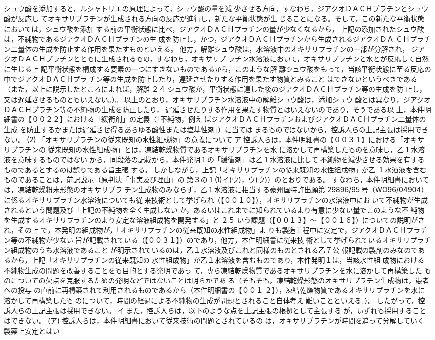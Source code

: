 シュウ酸を添加すると，ルシャトリエの原理によって，シュウ酸の量を減
少させる方向，すなわち，ジアクオＤＡＣＨプラチンとシュウ酸が反応し
てオキサリプラチンが生成される方向の反応が進行し，新たな平衡状態が生
じることになる。そして，この新たな平衡状態においては，シュウ酸を添加
する前の平衡状態に比べ，ジアクオＤＡＣＨプラチンの量が少なくなるから，
上記の添加されたシュウ酸は，不純物であるジアクオＤＡＣＨプラチンの生
成を防止し，かつ，ジアクオＤＡＣＨプラチンから生成されるジアクオＤＡ
ＣＨプラチン二量体の生成を防止する作用を果たすものといえる。 
他方，解離シュウ酸は，水溶液中のオキサリプラチンの一部が分解され，
ジアクオＤＡＣＨプラチンとともに生成されるもの，すなわち，オキサリプ
ラチン水溶液において，オキサリプラチンと水とが反応して自然に生じる上
記平衡状態を構成する要素の一つにすぎないものであるから，このような解
離シュウ酸をもって，当該平衡状態に至る反応の中でジアクオＤＡＣＨプラ
チン等の生成を防止したり，遅延させたりする作用を果たす物質とみること
はできないというべきである（また，以上に説示したところによれば，解離
 ２４ 
シュウ酸が，平衡状態に達した後のジアクオＤＡＣＨプラチン等の生成を防
止し，又は遅延させるものともいえない。）。 
以上のとおり，オキサリプラチン水溶液中の解離シュウ酸は，添加シュウ
酸とは異なり，ジアクオＤＡＣＨプラチン等の不純物の生成を防止したり，
遅延させたりする作用を果たす物質とはいえないのであり，そうである以
上，本件明細書の【００２２】における「緩衝剤」の定義（「不純物，例え
ばジアクオＤＡＣＨプラチンおよびジアクオＤＡＣＨプラチン二量体の生成
を防止するかまたは遅延させ得るあらゆる酸性または塩基性剤」）に当ては
まるものではないから，控訴人らの上記主張は採用できない。 
  (2) 「オキサリプラチンの従来既知の水性組成物」の意義について 
ア 控訴人らは，本件明細書の【００３１】における「オキサリプラチンの
従来既知の水性組成物」とは，凍結乾燥物質であるオキサリプラチンを水
に溶かして再構築したものを意味し，乙１水溶液を意味するものではない
から，同段落の記載から，本件発明１の「緩衝剤」は乙１水溶液に比して
不純物を減少させる効果を有するものであるとするのは誤りである旨主張
する。 
しかしながら，上記「オキサリプラチンの従来既知の水性組成物」が乙
１水溶液を含むものであることは，前記説示（原判決「事実及び理由」の
第３の１(1)イ(ウ)，ウ(ウ)）のとおりである。 
すなわち，本件明細書においては，凍結乾燥粉末形態のオキサリプラ
チン生成物のみならず，乙１水溶液に相当する豪州国特許出願第
29896/95 号（WO96/04904）に係るオキサリプラチン水溶液についても従
来技術として挙げられ（【００１０】），オキサリプラチンの水溶液中にお
いて不純物が生成されるという問題及び「上記の不純物を全く生成しない
か，あるいはこれまでに知られているより有意に少ない量でこのような不
純物を生成するオキサリプラチンのより安定な溶液組成物を開発する」と
 ２５ 
いう課題（【００１３】～【００１６】）についての説明がされ，その上
で，本発明の組成物が，「オキサリプラチンの従来既知の水性組成物」よ
りも製造工程中に安定で，ジアクオＤＡＣＨプラチン等の不純物が少ない
旨が記載されている（【００３１】）のであり，他方，本件明細書に従来技
術として挙げられているオキサリプラチン組成物のうち水溶液であること
が明示されているのは，乙１水溶液及びこれと同様のものとされる乙７公
報記載の製剤のみなのであるから，上記「オキサリプラチンの従来既知の
水性組成物」が乙１水溶液を含むものであり，本件発明１は，当該水性組
成物における不純物生成の問題を改善することをも目的とする発明であっ
て，専ら凍結乾燥物質であるオキサリプラチンを水に溶かして再構築した
ものについての欠点を克服するための発明などではないことは明らかであ
る（そもそも，凍結乾燥形態のオキサリプラチン生成物は，患者への投与
の直前に再構築されて利用されるものであるから（本件明細書の【００１
２】），凍結乾燥物質であるオキサリプラチンを水に溶かして再構築したも
のについて，時間の経過による不純物の生成が問題とされること自体考え
難いことといえる。）。 
したがって，控訴人らの上記主張は採用できない。 
イ また，控訴人らは，以下のような点を上記主張の根拠として主張する
が，いずれも採用することはできない。 
 (ア) 控訴人らは，本件明細書において従来技術の問題とされているの
は，オキサリプラチンが時間を追って分解していく製薬上安定とはい